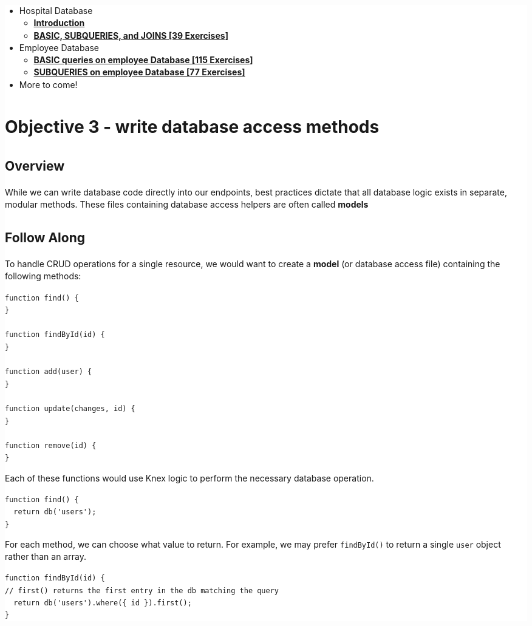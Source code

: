 - Hospital Database
  - **[Introduction](https://www.w3resource.com/sql-exercises/hospital-database-exercise/index.php)**
  - **[BASIC, SUBQUERIES, and JOINS [39 Exercises]](https://www.w3resource.com/sql-exercises/hospital-database-exercise/sql-exercise-on-hospital-database.php)**
- Employee Database
  - **[BASIC queries on employee Database [115 Exercises]](https://www.w3resource.com/sql-exercises/employee-database-exercise/index.php)**
  - **[SUBQUERIES on employee Database [77 Exercises]](https://www.w3resource.com/sql-exercises/employee-database-exercise/subqueries-exercises-on-employee-database.php)**
- More to come!

# Objective 3 - write database access methods

## **Overview**

While we can write database code directly into our endpoints, best practices dictate that all database logic exists in separate, modular methods. These files containing database access helpers are often called **models**

## **Follow Along**

To handle CRUD operations for a single resource, we would want to create a **model** (or database access file) containing the following methods:

```
function find() {
}

function findById(id) {
}

function add(user) {
}

function update(changes, id) {
}

function remove(id) {
}
```

Each of these functions would use Knex logic to perform the necessary database operation.

```
function find() {
  return db('users');
}
```

For each method, we can choose what value to return. For example, we may prefer `findById()` to return a single `user` object rather than an array.

```
function findById(id) {
// first() returns the first entry in the db matching the query
  return db('users').where({ id }).first();
}
```
